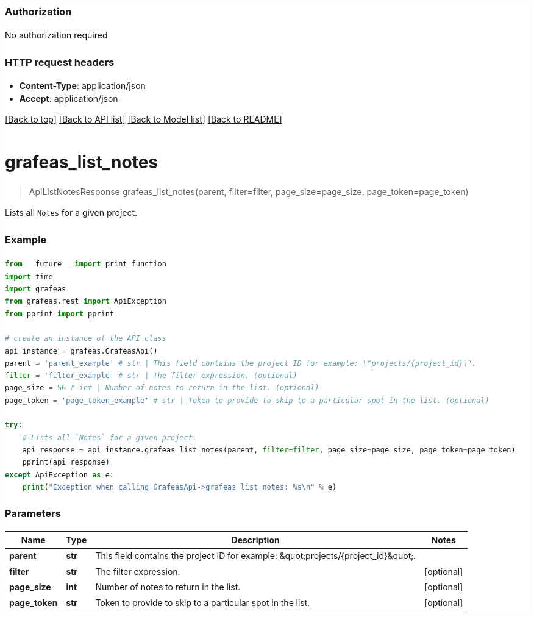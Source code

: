 ### Authorization

No authorization required

### HTTP request headers

 - **Content-Type**: application/json
 - **Accept**: application/json

[[Back to top]](#) [[Back to API list]](../README.md#documentation-for-api-endpoints) [[Back to Model list]](../README.md#documentation-for-models) [[Back to README]](../README.md)

# **grafeas_list_notes**
> ApiListNotesResponse grafeas_list_notes(parent, filter=filter, page_size=page_size, page_token=page_token)

Lists all `Notes` for a given project.

### Example
```python
from __future__ import print_function
import time
import grafeas
from grafeas.rest import ApiException
from pprint import pprint

# create an instance of the API class
api_instance = grafeas.GrafeasApi()
parent = 'parent_example' # str | This field contains the project ID for example: \"projects/{project_id}\".
filter = 'filter_example' # str | The filter expression. (optional)
page_size = 56 # int | Number of notes to return in the list. (optional)
page_token = 'page_token_example' # str | Token to provide to skip to a particular spot in the list. (optional)

try:
    # Lists all `Notes` for a given project.
    api_response = api_instance.grafeas_list_notes(parent, filter=filter, page_size=page_size, page_token=page_token)
    pprint(api_response)
except ApiException as e:
    print("Exception when calling GrafeasApi->grafeas_list_notes: %s\n" % e)
```

### Parameters

Name | Type | Description  | Notes
------------- | ------------- | ------------- | -------------
 **parent** | **str**| This field contains the project ID for example: \&quot;projects/{project_id}\&quot;. | 
 **filter** | **str**| The filter expression. | [optional] 
 **page_size** | **int**| Number of notes to return in the list. | [optional] 
 **page_token** | **str**| Token to provide to skip to a particular spot in the list. | [optional] 
